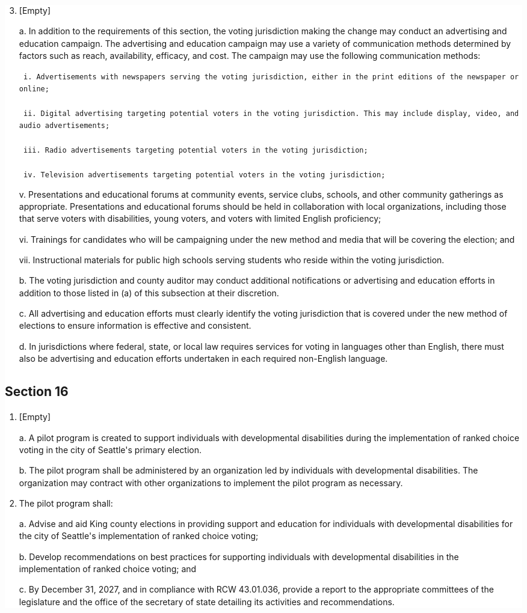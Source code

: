 3. [Empty]

    a. In addition to the requirements of this section, the voting jurisdiction making the change may conduct an advertising and education campaign. The advertising and education campaign may use a variety of communication methods determined by factors such as reach, availability, efficacy, and cost. The campaign may use the following communication methods:

        i. Advertisements with newspapers serving the voting jurisdiction, either in the print editions of the newspaper or online;

        ii. Digital advertising targeting potential voters in the voting jurisdiction. This may include display, video, and audio advertisements;

        iii. Radio advertisements targeting potential voters in the voting jurisdiction;

        iv. Television advertisements targeting potential voters in the voting jurisdiction;

    v. Presentations and educational forums at community events, service clubs, schools, and other community gatherings as appropriate. Presentations and educational forums should be held in collaboration with local organizations, including those that serve voters with disabilities, young voters, and voters with limited English proficiency;

    vi. Trainings for candidates who will be campaigning under the new method and media that will be covering the election; and

    vii. Instructional materials for public high schools serving students who reside within the voting jurisdiction.

    b. The voting jurisdiction and county auditor may conduct additional notifications or advertising and education efforts in addition to those listed in (a) of this subsection at their discretion.

    c. All advertising and education efforts must clearly identify the voting jurisdiction that is covered under the new method of elections to ensure information is effective and consistent.

    d. In jurisdictions where federal, state, or local law requires services for voting in languages other than English, there must also be advertising and education efforts undertaken in each required non-English language.

## Section 16
1. [Empty]

    a. A pilot program is created to support individuals with developmental disabilities during the implementation of ranked choice voting in the city of Seattle's primary election.

    b. The pilot program shall be administered by an organization led by individuals with developmental disabilities. The organization may contract with other organizations to implement the pilot program as necessary.

2. The pilot program shall:

    a. Advise and aid King county elections in providing support and education for individuals with developmental disabilities for the city of Seattle's implementation of ranked choice voting;

    b. Develop recommendations on best practices for supporting individuals with developmental disabilities in the implementation of ranked choice voting; and

    c. By December 31, 2027, and in compliance with RCW 43.01.036, provide a report to the appropriate committees of the legislature and the office of the secretary of state detailing its activities and recommendations.
